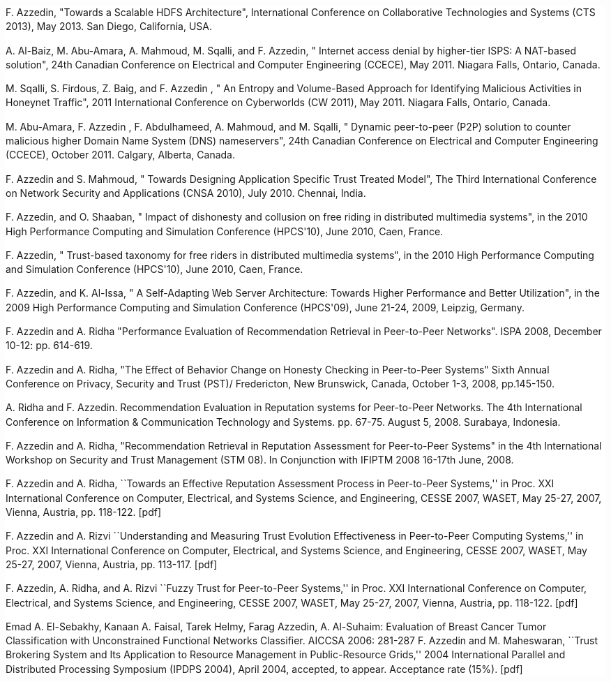 F. Azzedin, "Towards a Scalable HDFS Architecture", International Conference on Collaborative Technologies and Systems (CTS 2013), May 2013. San Diego, California, USA.

A. Al-Baiz, M. Abu-Amara, A. Mahmoud, M. Sqalli, and F. Azzedin, " Internet access denial by higher-tier ISPS: A NAT-based solution", 24th Canadian Conference on Electrical and Computer Engineering (CCECE), May 2011. Niagara Falls, Ontario, Canada.

M. Sqalli, S. Firdous, Z. Baig, and F. Azzedin , " An Entropy and Volume-Based Approach for Identifying Malicious Activities in Honeynet Traffic", 2011 International Conference on Cyberworlds (CW 2011), May 2011. Niagara Falls, Ontario, Canada.

M. Abu-Amara, F. Azzedin , F. Abdulhameed, A. Mahmoud, and M. Sqalli, " Dynamic peer-to-peer (P2P) solution to counter malicious higher Domain Name System (DNS) nameservers", 24th Canadian Conference on Electrical and Computer Engineering (CCECE), October 2011. Calgary, Alberta, Canada.

F. Azzedin and S. Mahmoud, " Towards Designing Application Specific Trust Treated Model", The Third International Conference on Network Security and Applications (CNSA 2010), July 2010. Chennai, India.

F. Azzedin, and O. Shaaban, " Impact of dishonesty and collusion on free riding in distributed multimedia systems", in the 2010 High Performance Computing and Simulation Conference (HPCS'10), June 2010, Caen, France.

F. Azzedin, " Trust-based taxonomy for free riders in distributed multimedia systems", in the 2010 High Performance Computing and Simulation Conference (HPCS'10), June 2010, Caen, France.

F. Azzedin, and K. Al-Issa, " A Self-Adapting Web Server Architecture: Towards Higher Performance and Better Utilization", in the 2009 High Performance Computing and Simulation Conference (HPCS'09), June 21-24, 2009, Leipzig, Germany.

F. Azzedin and A. Ridha "Performance Evaluation of Recommendation Retrieval in Peer-to-Peer Networks". ISPA 2008, December 10-12: pp. 614-619.

F. Azzedin and A. Ridha, "The Effect of Behavior Change on Honesty Checking in Peer-to-Peer Systems" Sixth Annual Conference on Privacy, Security and Trust  (PST)/ Fredericton, New Brunswick, Canada, October 1-3, 2008, pp.145-150.

A. Ridha and F. Azzedin. Recommendation Evaluation in Reputation systems for Peer-to-Peer Networks. The 4th International Conference on Information & Communication Technology and Systems. pp. 67-75. August 5, 2008. Surabaya, Indonesia.

F. Azzedin and A. Ridha, "Recommendation Retrieval in Reputation Assessment for Peer-to-Peer Systems" in the 4th International Workshop on Security and Trust Management (STM 08). In Conjunction with IFIPTM 2008  16-17th June, 2008.

F. Azzedin and A. Ridha, ``Towards an Effective Reputation Assessment Process in Peer-to-Peer Systems,'' in Proc. XXI International Conference on Computer, Electrical, and Systems Science, and Engineering, CESSE 2007, WASET, May 25-27, 2007, Vienna, Austria, pp. 118-122. [pdf]

F. Azzedin and A. Rizvi ``Understanding and Measuring Trust Evolution Effectiveness in Peer-to-Peer Computing Systems,'' in Proc. XXI International Conference on Computer, Electrical, and Systems Science, and Engineering, CESSE 2007, WASET, May 25-27, 2007, Vienna, Austria, pp. 113-117. [pdf]

F. Azzedin, A. Ridha, and A. Rizvi ``Fuzzy Trust for Peer-to-Peer Systems,'' in Proc. XXI International Conference on Computer, Electrical, and Systems Science, and Engineering, CESSE 2007, WASET, May 25-27, 2007, Vienna, Austria, pp. 118-122. [pdf]

Emad A. El-Sebakhy, Kanaan A. Faisal, Tarek Helmy, Farag Azzedin, A. Al-Suhaim: Evaluation of Breast Cancer Tumor Classification with Unconstrained Functional Networks Classifier. AICCSA 2006: 281-287
F. Azzedin and M. Maheswaran, ``Trust Brokering System and Its Application to Resource Management in Public-Resource Grids,'' 2004 International Parallel and Distributed Processing Symposium (IPDPS 2004), April 2004, accepted, to appear. Acceptance rate (15%). [pdf]
